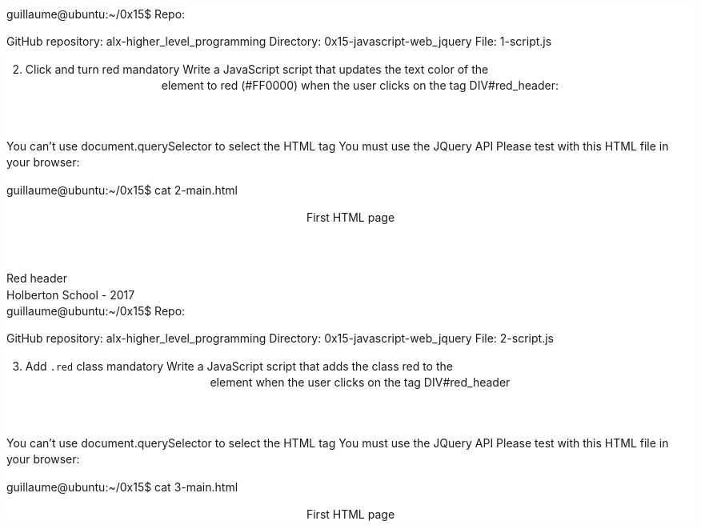   </body>
</html>
guillaume@ubuntu:~/0x15$ 
Repo:

GitHub repository: alx-higher_level_programming
Directory: 0x15-javascript-web_jquery
File: 1-script.js
 
2. Click and turn red
mandatory
Write a JavaScript script that updates the text color of the <header> element to red (#FF0000) when the user clicks on the tag DIV#red_header:

You can’t use document.querySelector to select the HTML tag
You must use the JQuery API
Please test with this HTML file in your browser:

guillaume@ubuntu:~/0x15$ cat 2-main.html 
<!DOCTYPE html>
<html lang="en">
  <head>
    <title>Holberton School</title>
    <script src="https://code.jquery.com/jquery-3.2.1.min.js"></script>
  </head>
  <body>
    <header> 
      First HTML page
    </header>
    <div id="red_header">Red header</div>
    <footer>
      Holberton School - 2017
    </footer>
    <script type="text/javascript" src="2-script.js"></script>
  </body>
</html>
guillaume@ubuntu:~/0x15$ 
Repo:

GitHub repository: alx-higher_level_programming
Directory: 0x15-javascript-web_jquery
File: 2-script.js
 
3. Add `.red` class
mandatory
Write a JavaScript script that adds the class red to the <header> element when the user clicks on the tag DIV#red_header

You can’t use document.querySelector to select the HTML tag
You must use the JQuery API
Please test with this HTML file in your browser:

guillaume@ubuntu:~/0x15$ cat 3-main.html 
<!DOCTYPE html>
<html lang="en">
  <head>
    <title>Holberton School</title>
    <script src="https://code.jquery.com/jquery-3.2.1.min.js"></script>
    <style>
      .red {
        color: #FF0000;
      }
    </style>
  </head>
  <body>
    <header> 
      First HTML page